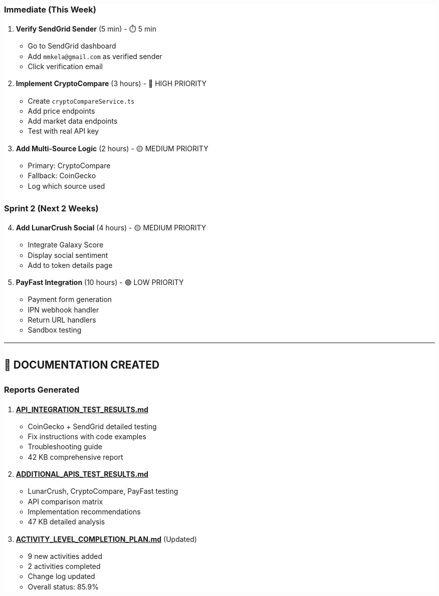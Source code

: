 ### Immediate (This Week)

1. **Verify SendGrid Sender** (5 min) - ⏱️ 5 min
   - Go to SendGrid dashboard
   - Add `mmkela@gmail.com` as verified sender
   - Click verification email

2. **Implement CryptoCompare** (3 hours) - 🔴 HIGH PRIORITY
   - Create `cryptoCompareService.ts`
   - Add price endpoints
   - Add market data endpoints
   - Test with real API key

3. **Add Multi-Source Logic** (2 hours) - 🟡 MEDIUM PRIORITY
   - Primary: CryptoCompare
   - Fallback: CoinGecko
   - Log which source used

### Sprint 2 (Next 2 Weeks)

4. **Add LunarCrush Social** (4 hours) - 🟡 MEDIUM PRIORITY
   - Integrate Galaxy Score
   - Display social sentiment
   - Add to token details page

5. **PayFast Integration** (10 hours) - 🟢 LOW PRIORITY
   - Payment form generation
   - IPN webhook handler
   - Return URL handlers
   - Sandbox testing

---

## 📄 DOCUMENTATION CREATED

### Reports Generated

1. **[API_INTEGRATION_TEST_RESULTS.md](API_INTEGRATION_TEST_RESULTS.md)**
   - CoinGecko + SendGrid detailed testing
   - Fix instructions with code examples
   - Troubleshooting guide
   - 42 KB comprehensive report

2. **[ADDITIONAL_APIS_TEST_RESULTS.md](ADDITIONAL_APIS_TEST_RESULTS.md)**
   - LunarCrush, CryptoCompare, PayFast testing
   - API comparison matrix
   - Implementation recommendations
   - 47 KB detailed analysis

3. **[ACTIVITY_LEVEL_COMPLETION_PLAN.md](ACTIVITY_LEVEL_COMPLETION_PLAN.md)** (Updated)
   - 9 new activities added
   - 2 activities completed
   - Change log updated
   - Overall status: 85.9%
